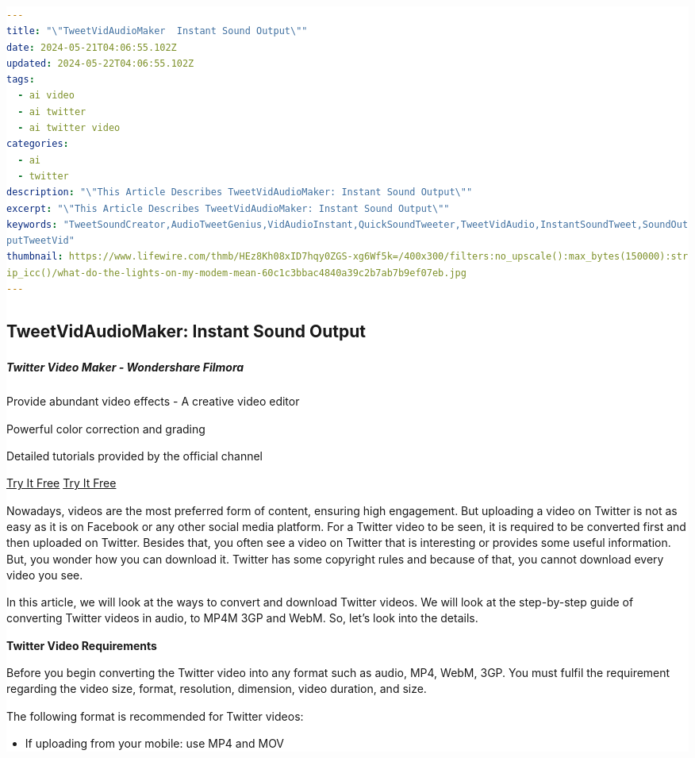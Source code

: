 ```yaml
---
title: "\"TweetVidAudioMaker  Instant Sound Output\""
date: 2024-05-21T04:06:55.102Z
updated: 2024-05-22T04:06:55.102Z
tags:
  - ai video
  - ai twitter
  - ai twitter video
categories:
  - ai
  - twitter
description: "\"This Article Describes TweetVidAudioMaker: Instant Sound Output\""
excerpt: "\"This Article Describes TweetVidAudioMaker: Instant Sound Output\""
keywords: "TweetSoundCreator,AudioTweetGenius,VidAudioInstant,QuickSoundTweeter,TweetVidAudio,InstantSoundTweet,SoundOutputTweetVid"
thumbnail: https://www.lifewire.com/thmb/HEz8Kh08xID7hqy0ZGS-xg6Wf5k=/400x300/filters:no_upscale():max_bytes(150000):strip_icc()/what-do-the-lights-on-my-modem-mean-60c1c3bbac4840a39c2b7ab7b9ef07eb.jpg
---
```


## TweetVidAudioMaker: Instant Sound Output

##### Twitter Video Maker - Wondershare Filmora

Provide abundant video effects - A creative video editor

Powerful color correction and grading

Detailed tutorials provided by the official channel

[Try It Free](https://tools.techidaily.com/wondershare/filmora/download/) [Try It Free](https://tools.techidaily.com/wondershare/filmora/download/)

Nowadays, videos are the most preferred form of content, ensuring high engagement. But uploading a video on Twitter is not as easy as it is on Facebook or any other social media platform. For a Twitter video to be seen, it is required to be converted first and then uploaded on Twitter. Besides that, you often see a video on Twitter that is interesting or provides some useful information. But, you wonder how you can download it. Twitter has some copyright rules and because of that, you cannot download every video you see.

In this article, we will look at the ways to convert and download Twitter videos. We will look at the step-by-step guide of converting Twitter videos in audio, to MP4M 3GP and WebM. So, let’s look into the details.

**Twitter Video Requirements**

Before you begin converting the Twitter video into any format such as audio, MP4, WebM, 3GP. You must fulfil the requirement regarding the video size, format, resolution, dimension, video duration, and size.

The following format is recommended for Twitter videos:

* If uploading from your mobile: use MP4 and MOV
